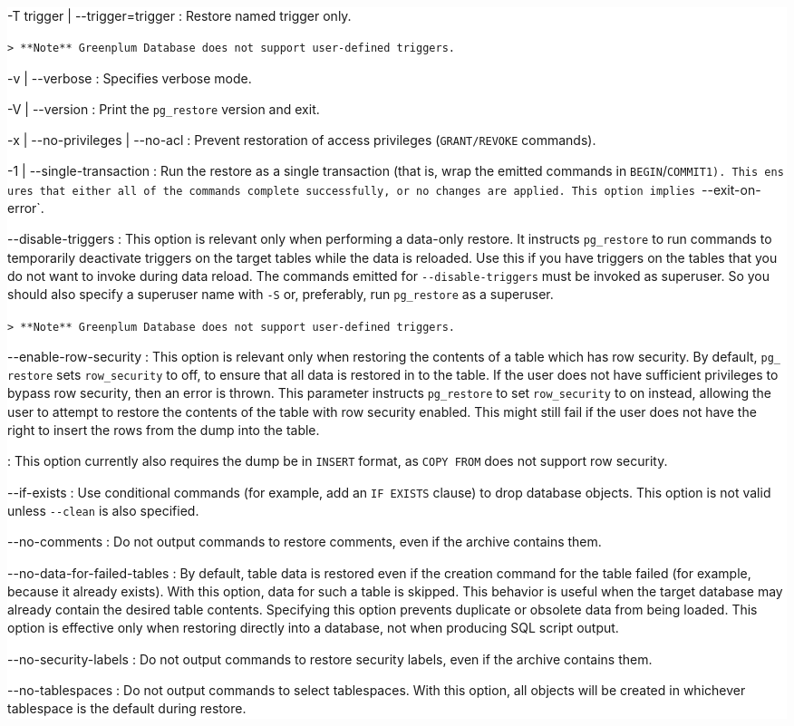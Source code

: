 -T trigger \| --trigger=trigger
:   Restore named trigger only.

    > **Note** Greenplum Database does not support user-defined triggers.

-v \| --verbose
:   Specifies verbose mode.

-V \| --version
:   Print the `pg_restore` version and exit.

-x \| --no-privileges \| --no-acl
:   Prevent restoration of access privileges \(`GRANT/REVOKE` commands\).

-1 \| --single-transaction
:   Run the restore as a single transaction (that is, wrap the emitted commands in `BEGIN`/`COMMIT1). This ensures that either all of the commands complete successfully, or no changes are applied. This option implies `--exit-on-error`.

--disable-triggers
:   This option is relevant only when performing a data-only restore. It instructs `pg_restore` to run commands to temporarily deactivate triggers on the target tables while the data is reloaded. Use this if you have triggers on the tables that you do not want to invoke during data reload. The commands emitted for `--disable-triggers` must be invoked as superuser. So you should also specify a superuser name with `-S` or, preferably, run `pg_restore` as a superuser.

    > **Note** Greenplum Database does not support user-defined triggers.

--enable-row-security
:   This option is relevant only when restoring the contents of a table which has row security. By default, `pg_restore` sets `row_security` to off, to ensure that all data is restored in to the table. If the user does not have sufficient privileges to bypass row security, then an error is thrown. This parameter instructs `pg_restore` to set `row_security` to on instead, allowing the user to attempt to restore the contents of the table with row security enabled. This might still fail if the user does not have the right to insert the rows from the dump into the table.

:   This option currently also requires the dump be in `INSERT` format, as `COPY FROM` does not support row security.

--if-exists
:   Use conditional commands (for example, add an `IF EXISTS` clause) to drop database objects. This option is not valid unless `--clean` is also specified.

--no-comments
:   Do not output commands to restore comments, even if the archive contains them.

--no-data-for-failed-tables
:   By default, table data is restored even if the creation command for the table failed \(for example, because it already exists\). With this option, data for such a table is skipped. This behavior is useful when the target database may already contain the desired table contents. Specifying this option prevents duplicate or obsolete data from being loaded. This option is effective only when restoring directly into a database, not when producing SQL script output.

--no-security-labels
:   Do not output commands to restore security labels, even if the archive contains them.

--no-tablespaces
:   Do not output commands to select tablespaces. With this option, all objects will be created in whichever tablespace is the default during restore.
